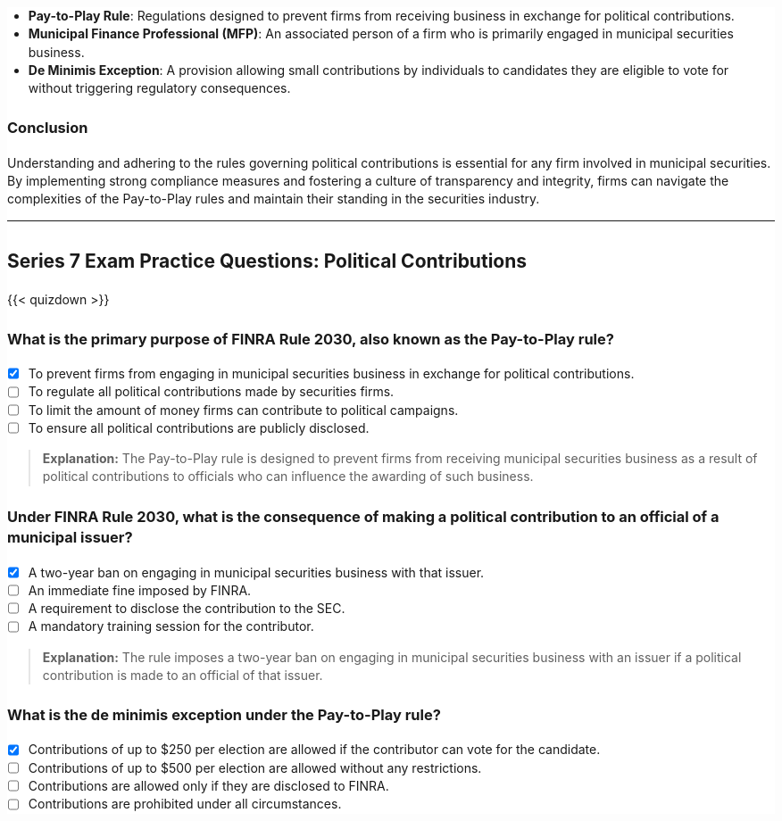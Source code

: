 - **Pay-to-Play Rule**: Regulations designed to prevent firms from receiving business in exchange for political contributions.
- **Municipal Finance Professional (MFP)**: An associated person of a firm who is primarily engaged in municipal securities business.
- **De Minimis Exception**: A provision allowing small contributions by individuals to candidates they are eligible to vote for without triggering regulatory consequences.

### Conclusion

Understanding and adhering to the rules governing political contributions is essential for any firm involved in municipal securities. By implementing strong compliance measures and fostering a culture of transparency and integrity, firms can navigate the complexities of the Pay-to-Play rules and maintain their standing in the securities industry.

---

## Series 7 Exam Practice Questions: Political Contributions

{{< quizdown >}}

### What is the primary purpose of FINRA Rule 2030, also known as the Pay-to-Play rule?

- [x] To prevent firms from engaging in municipal securities business in exchange for political contributions.
- [ ] To regulate all political contributions made by securities firms.
- [ ] To limit the amount of money firms can contribute to political campaigns.
- [ ] To ensure all political contributions are publicly disclosed.

> **Explanation:** The Pay-to-Play rule is designed to prevent firms from receiving municipal securities business as a result of political contributions to officials who can influence the awarding of such business.

### Under FINRA Rule 2030, what is the consequence of making a political contribution to an official of a municipal issuer?

- [x] A two-year ban on engaging in municipal securities business with that issuer.
- [ ] An immediate fine imposed by FINRA.
- [ ] A requirement to disclose the contribution to the SEC.
- [ ] A mandatory training session for the contributor.

> **Explanation:** The rule imposes a two-year ban on engaging in municipal securities business with an issuer if a political contribution is made to an official of that issuer.

### What is the de minimis exception under the Pay-to-Play rule?

- [x] Contributions of up to $250 per election are allowed if the contributor can vote for the candidate.
- [ ] Contributions of up to $500 per election are allowed without any restrictions.
- [ ] Contributions are allowed only if they are disclosed to FINRA.
- [ ] Contributions are prohibited under all circumstances.

